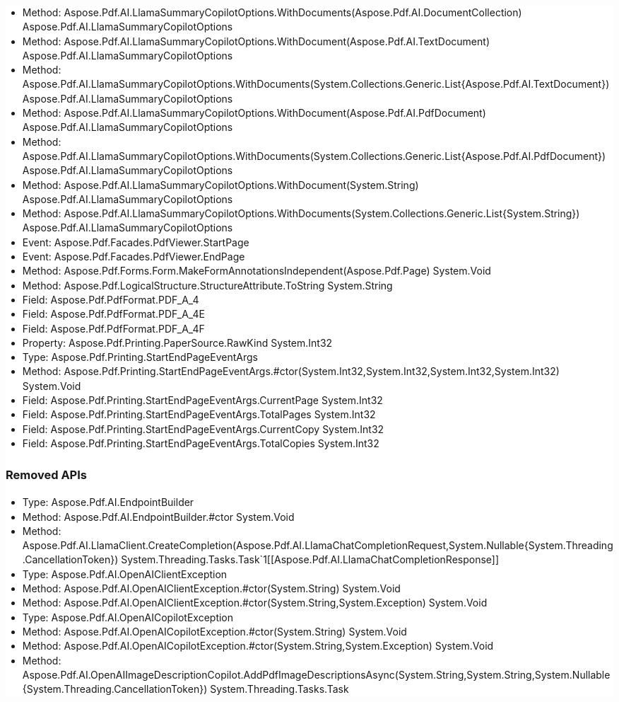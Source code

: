 * Method: Aspose.Pdf.AI.LlamaSummaryCopilotOptions.WithDocuments(Aspose.Pdf.AI.DocumentCollection) Aspose.Pdf.AI.LlamaSummaryCopilotOptions
* Method: Aspose.Pdf.AI.LlamaSummaryCopilotOptions.WithDocument(Aspose.Pdf.AI.TextDocument) Aspose.Pdf.AI.LlamaSummaryCopilotOptions
* Method: Aspose.Pdf.AI.LlamaSummaryCopilotOptions.WithDocuments(System.Collections.Generic.List{Aspose.Pdf.AI.TextDocument}) Aspose.Pdf.AI.LlamaSummaryCopilotOptions
* Method: Aspose.Pdf.AI.LlamaSummaryCopilotOptions.WithDocument(Aspose.Pdf.AI.PdfDocument) Aspose.Pdf.AI.LlamaSummaryCopilotOptions
* Method: Aspose.Pdf.AI.LlamaSummaryCopilotOptions.WithDocuments(System.Collections.Generic.List{Aspose.Pdf.AI.PdfDocument}) Aspose.Pdf.AI.LlamaSummaryCopilotOptions
* Method: Aspose.Pdf.AI.LlamaSummaryCopilotOptions.WithDocument(System.String) Aspose.Pdf.AI.LlamaSummaryCopilotOptions
* Method: Aspose.Pdf.AI.LlamaSummaryCopilotOptions.WithDocuments(System.Collections.Generic.List{System.String}) Aspose.Pdf.AI.LlamaSummaryCopilotOptions
* Event: Aspose.Pdf.Facades.PdfViewer.StartPage 
* Event: Aspose.Pdf.Facades.PdfViewer.EndPage 
* Method: Aspose.Pdf.Forms.Form.MakeFormAnnotationsIndependent(Aspose.Pdf.Page) System.Void
* Method: Aspose.Pdf.LogicalStructure.StructureAttribute.ToString System.String
* Field: Aspose.Pdf.PdfFormat.PDF_A_4 
* Field: Aspose.Pdf.PdfFormat.PDF_A_4E 
* Field: Aspose.Pdf.PdfFormat.PDF_A_4F 
* Property: Aspose.Pdf.Printing.PaperSource.RawKind System.Int32
* Type: Aspose.Pdf.Printing.StartEndPageEventArgs 
* Method: Aspose.Pdf.Printing.StartEndPageEventArgs.#ctor(System.Int32,System.Int32,System.Int32,System.Int32) System.Void
* Field: Aspose.Pdf.Printing.StartEndPageEventArgs.CurrentPage System.Int32
* Field: Aspose.Pdf.Printing.StartEndPageEventArgs.TotalPages System.Int32
* Field: Aspose.Pdf.Printing.StartEndPageEventArgs.CurrentCopy System.Int32
* Field: Aspose.Pdf.Printing.StartEndPageEventArgs.TotalCopies System.Int32


### Removed APIs
* Type: Aspose.Pdf.AI.EndpointBuilder 
* Method: Aspose.Pdf.AI.EndpointBuilder.#ctor System.Void
* Method: Aspose.Pdf.AI.LlamaClient.CreateCompletion(Aspose.Pdf.AI.LlamaChatCompletionRequest,System.Nullable{System.Threading.CancellationToken}) System.Threading.Tasks.Task`1[[Aspose.Pdf.AI.LlamaChatCompletionResponse]]
* Type: Aspose.Pdf.AI.OpenAIClientException 
* Method: Aspose.Pdf.AI.OpenAIClientException.#ctor(System.String) System.Void
* Method: Aspose.Pdf.AI.OpenAIClientException.#ctor(System.String,System.Exception) System.Void
* Type: Aspose.Pdf.AI.OpenAICopilotException 
* Method: Aspose.Pdf.AI.OpenAICopilotException.#ctor(System.String) System.Void
* Method: Aspose.Pdf.AI.OpenAICopilotException.#ctor(System.String,System.Exception) System.Void
* Method: Aspose.Pdf.AI.OpenAIImageDescriptionCopilot.AddPdfImageDescriptionsAsync(System.String,System.String,System.Nullable{System.Threading.CancellationToken}) System.Threading.Tasks.Task

